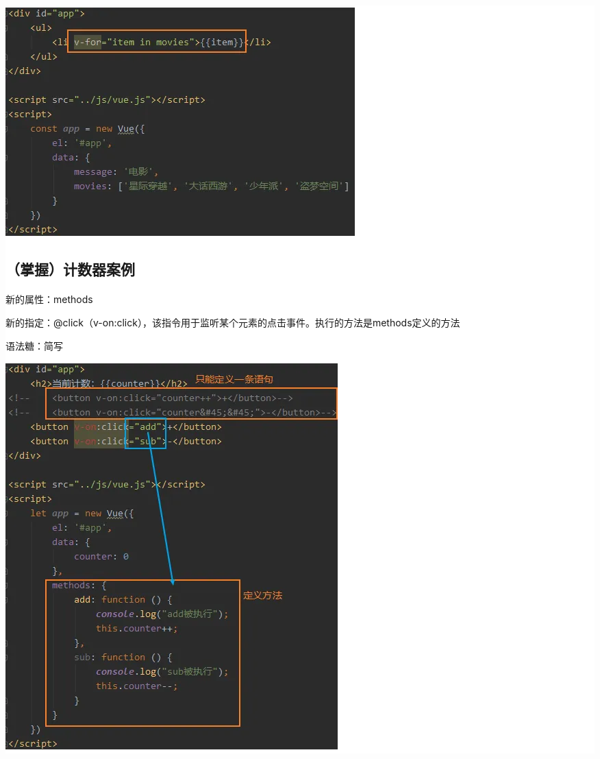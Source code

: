 ![2](./img/2.webp)



## （掌握）计数器案例

新的属性：methods

新的指定：@click（v-on:click），该指令用于监听某个元素的点击事件。执行的方法是methods定义的方法

语法糖：简写

![3](./img/3.webp)
